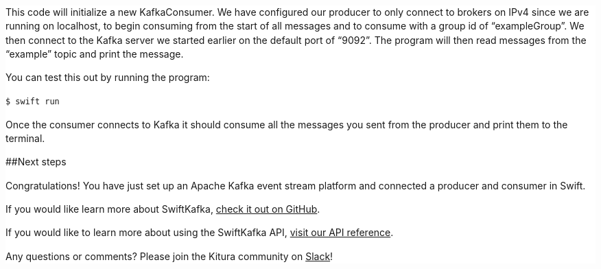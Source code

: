 This code will initialize a new KafkaConsumer. We have configured our producer to only connect to brokers on IPv4 since we are running on localhost, to begin consuming from the start of all messages and to consume with a group id of “exampleGroup”. We then connect to the Kafka server we started earlier on the default port of “9092”. The program will then read messages from the “example” topic and print the message.

You can test this out by running the program:

```
$ swift run
```

Once the consumer connects to Kafka it should consume all the messages you sent from the producer and print them to the terminal.

##Next steps

Congratulations! You have just set up an Apache Kafka event stream platform and connected a producer and consumer in Swift.

If you would like learn more about SwiftKafka, [check it out on GitHub](https://github.com/Kitura-Next/SwiftKafka).

If you would like to learn more about using the SwiftKafka API, [visit our API reference](https://ibm-swift.github.io/SwiftKafka/index.html).

Any questions or comments? Please join the Kitura community on [Slack](http://swift-at-ibm-slack.mybluemix.net/?cm_sp=dw-bluemix-_-swift-_-devcenter&_ga=2.118803593.186671014.1570626561-1743126121.1570022962&cm_mc_uid=83263075142115698398229&cm_mc_sid_50200000=53695431570707266328)!
